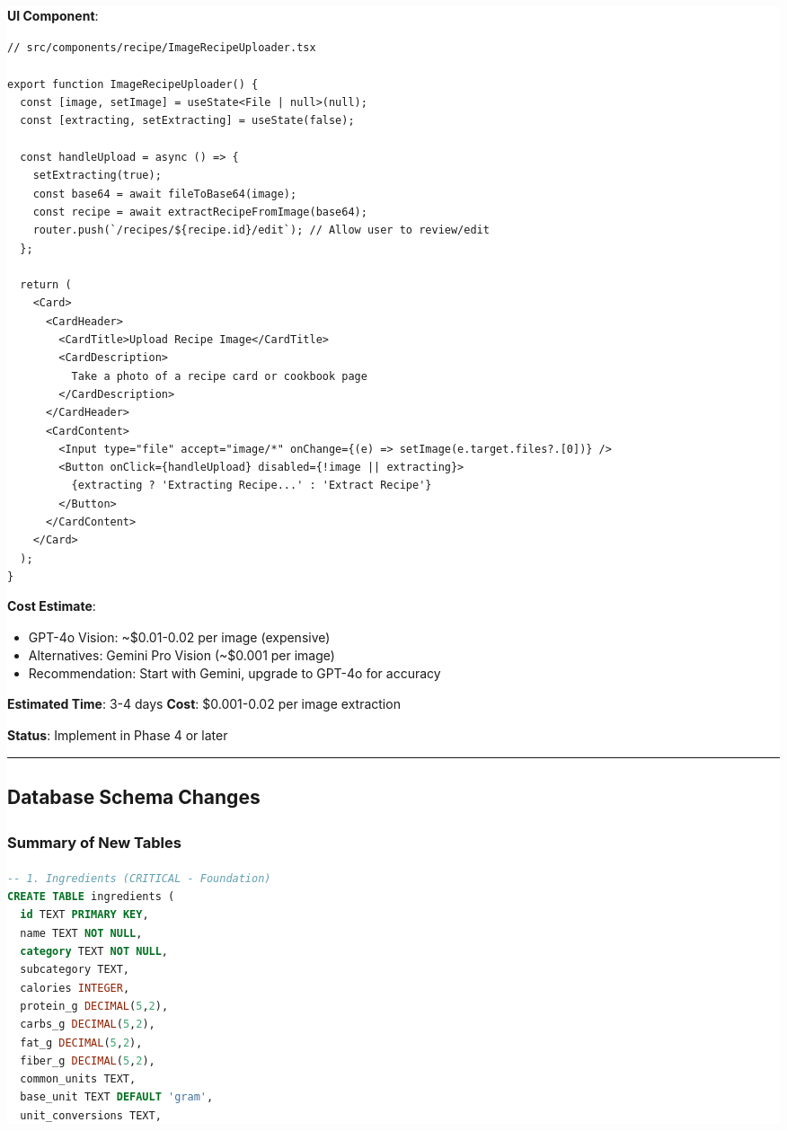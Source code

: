 **UI Component**:
```tsx
// src/components/recipe/ImageRecipeUploader.tsx

export function ImageRecipeUploader() {
  const [image, setImage] = useState<File | null>(null);
  const [extracting, setExtracting] = useState(false);

  const handleUpload = async () => {
    setExtracting(true);
    const base64 = await fileToBase64(image);
    const recipe = await extractRecipeFromImage(base64);
    router.push(`/recipes/${recipe.id}/edit`); // Allow user to review/edit
  };

  return (
    <Card>
      <CardHeader>
        <CardTitle>Upload Recipe Image</CardTitle>
        <CardDescription>
          Take a photo of a recipe card or cookbook page
        </CardDescription>
      </CardHeader>
      <CardContent>
        <Input type="file" accept="image/*" onChange={(e) => setImage(e.target.files?.[0])} />
        <Button onClick={handleUpload} disabled={!image || extracting}>
          {extracting ? 'Extracting Recipe...' : 'Extract Recipe'}
        </Button>
      </CardContent>
    </Card>
  );
}
```

**Cost Estimate**:
- GPT-4o Vision: ~$0.01-0.02 per image (expensive)
- Alternatives: Gemini Pro Vision (~$0.001 per image)
- Recommendation: Start with Gemini, upgrade to GPT-4o for accuracy

**Estimated Time**: 3-4 days
**Cost**: $0.001-0.02 per image extraction

**Status**: Implement in Phase 4 or later

---

## Database Schema Changes

### Summary of New Tables

```sql
-- 1. Ingredients (CRITICAL - Foundation)
CREATE TABLE ingredients (
  id TEXT PRIMARY KEY,
  name TEXT NOT NULL,
  category TEXT NOT NULL,
  subcategory TEXT,
  calories INTEGER,
  protein_g DECIMAL(5,2),
  carbs_g DECIMAL(5,2),
  fat_g DECIMAL(5,2),
  fiber_g DECIMAL(5,2),
  common_units TEXT,
  base_unit TEXT DEFAULT 'gram',
  unit_conversions TEXT,
```